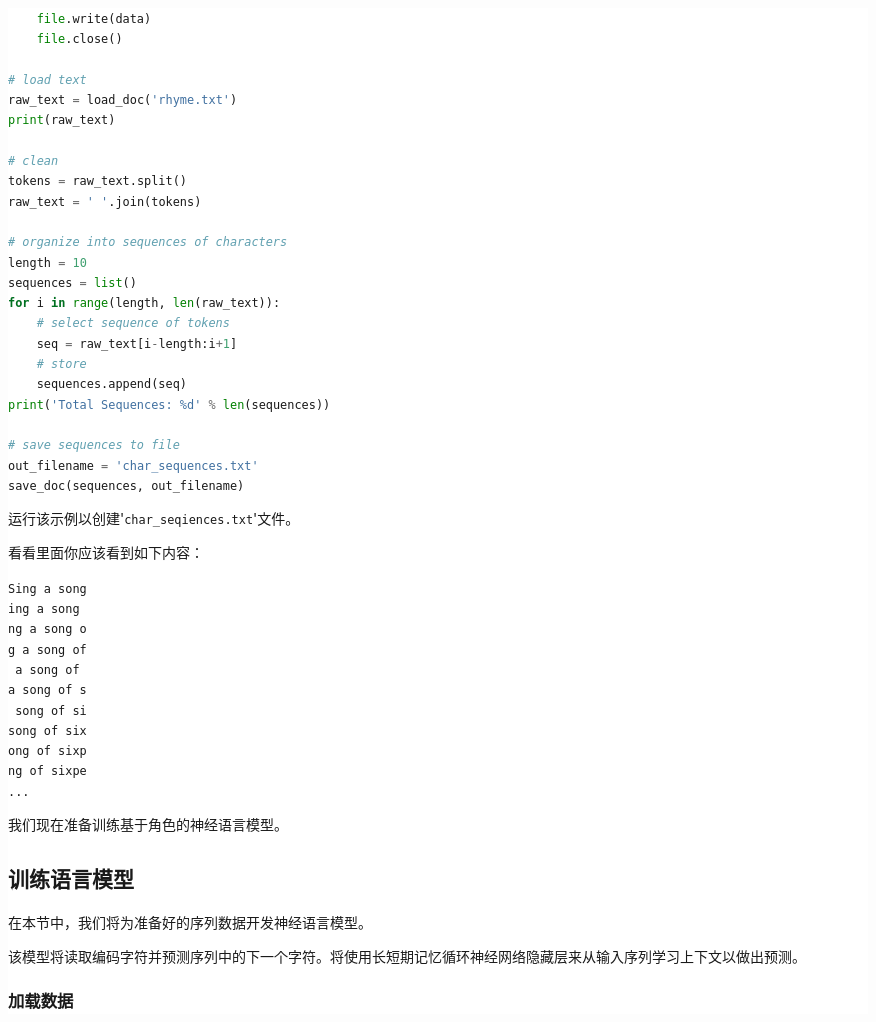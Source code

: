 ```py
	file.write(data)
	file.close()

# load text
raw_text = load_doc('rhyme.txt')
print(raw_text)

# clean
tokens = raw_text.split()
raw_text = ' '.join(tokens)

# organize into sequences of characters
length = 10
sequences = list()
for i in range(length, len(raw_text)):
	# select sequence of tokens
	seq = raw_text[i-length:i+1]
	# store
	sequences.append(seq)
print('Total Sequences: %d' % len(sequences))

# save sequences to file
out_filename = 'char_sequences.txt'
save_doc(sequences, out_filename)
```

运行该示例以创建'`char_seqiences.txt`'文件。

看看里面你应该看到如下内容：

```py
Sing a song
ing a song
ng a song o
g a song of
 a song of
a song of s
 song of si
song of six
ong of sixp
ng of sixpe
...
```

我们现在准备训练基于角色的神经语言模型。

## 训练语言模型

在本节中，我们将为准备好的序列数据开发神经语言模型。

该模型将读取编码字符并预测序列中的下一个字符。将使用长短期记忆循环神经网络隐藏层来从输入序列学习上下文以做出预测。

### 加载数据
